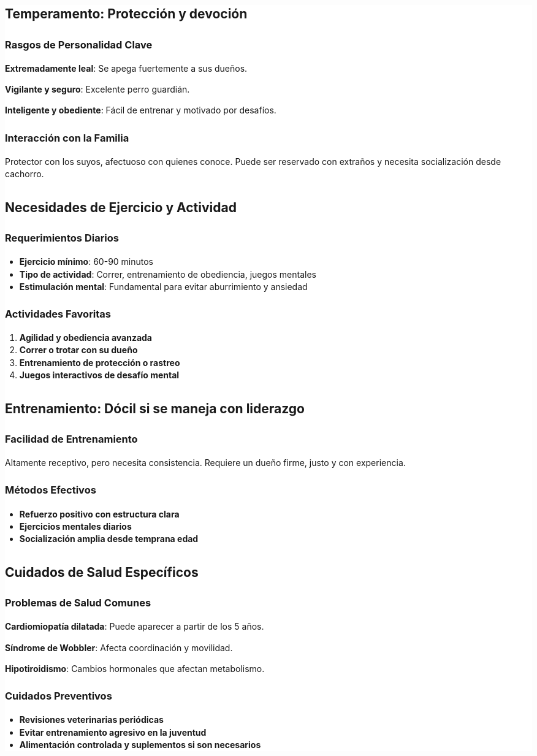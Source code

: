 ## Temperamento: Protección y devoción

### Rasgos de Personalidad Clave

**Extremadamente leal**: Se apega fuertemente a sus dueños.

**Vigilante y seguro**: Excelente perro guardián.

**Inteligente y obediente**: Fácil de entrenar y motivado por desafíos.

### Interacción con la Familia

Protector con los suyos, afectuoso con quienes conoce. Puede ser reservado con extraños y necesita socialización desde cachorro.

## Necesidades de Ejercicio y Actividad

### Requerimientos Diarios
- **Ejercicio mínimo**: 60-90 minutos
- **Tipo de actividad**: Correr, entrenamiento de obediencia, juegos mentales
- **Estimulación mental**: Fundamental para evitar aburrimiento y ansiedad

### Actividades Favoritas
1. **Agilidad y obediencia avanzada**
2. **Correr o trotar con su dueño**
3. **Entrenamiento de protección o rastreo**
4. **Juegos interactivos de desafío mental**

## Entrenamiento: Dócil si se maneja con liderazgo

### Facilidad de Entrenamiento

Altamente receptivo, pero necesita consistencia. Requiere un dueño firme, justo y con experiencia.

### Métodos Efectivos
- **Refuerzo positivo con estructura clara**
- **Ejercicios mentales diarios**
- **Socialización amplia desde temprana edad**

## Cuidados de Salud Específicos

### Problemas de Salud Comunes

**Cardiomiopatía dilatada**: Puede aparecer a partir de los 5 años.

**Síndrome de Wobbler**: Afecta coordinación y movilidad.

**Hipotiroidismo**: Cambios hormonales que afectan metabolismo.

### Cuidados Preventivos
- **Revisiones veterinarias periódicas**
- **Evitar entrenamiento agresivo en la juventud**
- **Alimentación controlada y suplementos si son necesarios**
